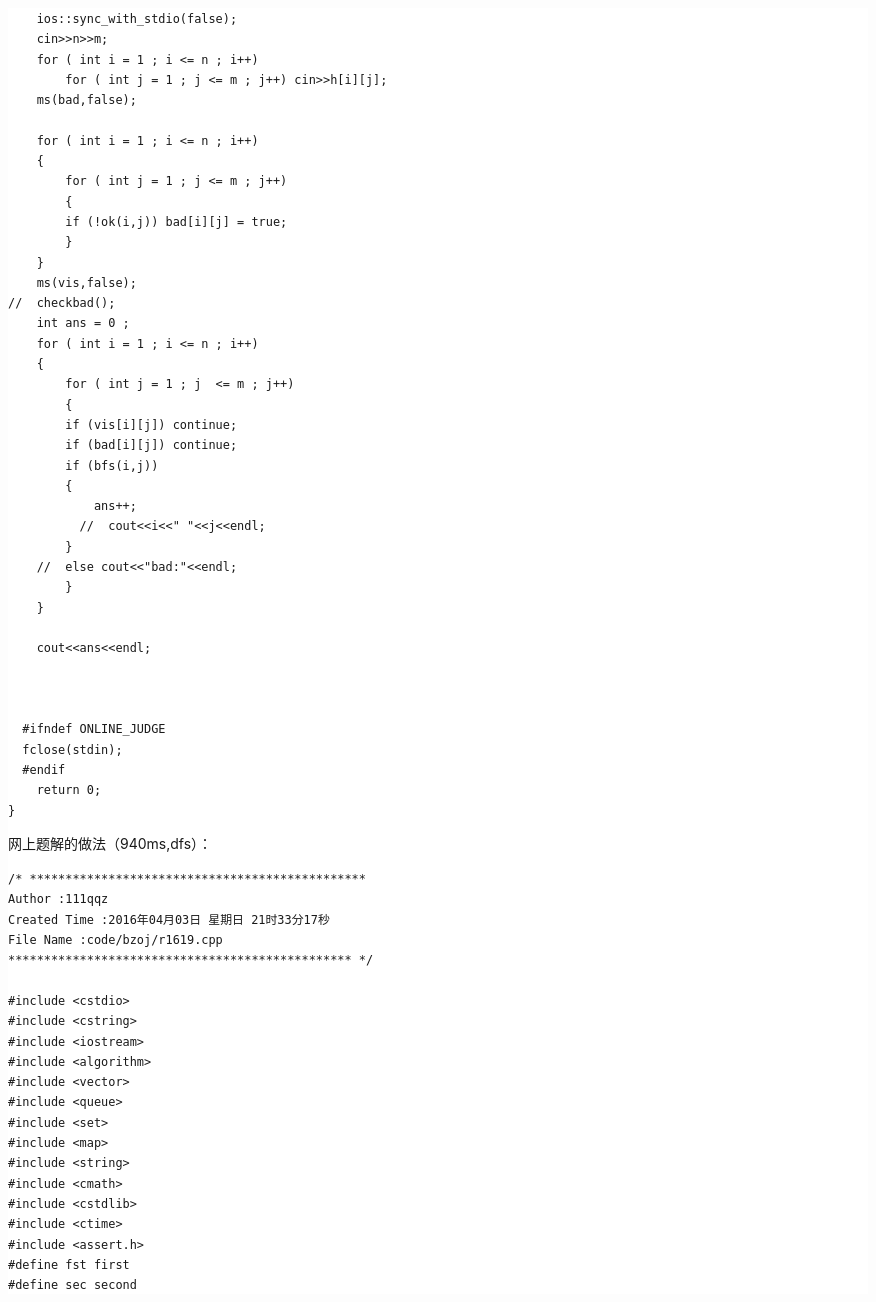     	ios::sync_with_stdio(false);
    	cin>>n>>m;
    	for ( int i = 1 ; i <= n ; i++)
    	    for ( int j = 1 ; j <= m ; j++) cin>>h[i][j];
    	ms(bad,false);
    
    	for ( int i = 1 ; i <= n ; i++)
    	{
    	    for ( int j = 1 ; j <= m ; j++)
    	    {
    		if (!ok(i,j)) bad[i][j] = true;
    	    }
    	}
    	ms(vis,false);
    //	checkbad();
    	int ans = 0 ;
    	for ( int i = 1 ; i <= n ; i++)
    	{
    	    for ( int j = 1 ; j  <= m ; j++)
    	    {
    		if (vis[i][j]) continue;
    		if (bad[i][j]) continue;
    		if (bfs(i,j))
    		{
    		    ans++;
    		  //  cout<<i<<" "<<j<<endl;
    		}
    	//	else cout<<"bad:"<<endl;
    	    }
    	}
    
    	cout<<ans<<endl;
    
    
    
      #ifndef ONLINE_JUDGE  
      fclose(stdin);
      #endif
        return 0;
    }
    




网上题解的做法（940ms,dfs）：

    
    /* ***********************************************
    Author :111qqz
    Created Time :2016年04月03日 星期日 21时33分17秒
    File Name :code/bzoj/r1619.cpp
    ************************************************ */
    
    #include <cstdio>
    #include <cstring>
    #include <iostream>
    #include <algorithm>
    #include <vector>
    #include <queue>
    #include <set>
    #include <map>
    #include <string>
    #include <cmath>
    #include <cstdlib>
    #include <ctime>
    #include <assert.h>
    #define fst first
    #define sec second